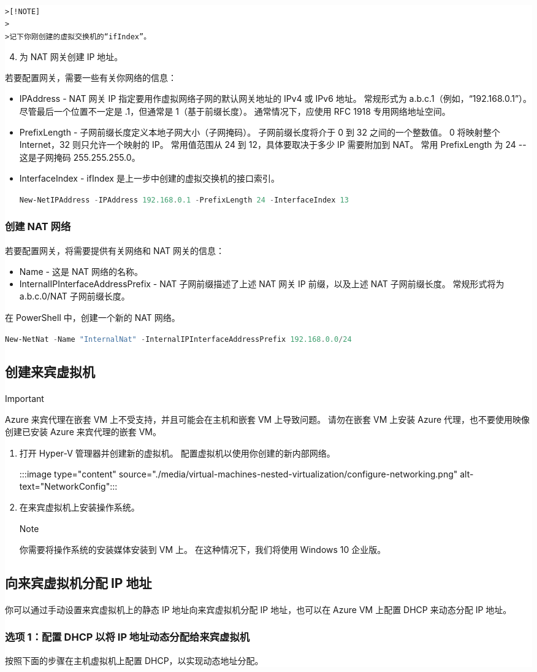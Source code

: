     >[!NOTE] 
    >
    >记下你刚创建的虚拟交换机的“ifIndex”。

4. 为 NAT 网关创建 IP 地址。

若要配置网关，需要一些有关你网络的信息：    
  * IPAddress - NAT 网关 IP 指定要用作虚拟网络子网的默认网关地址的 IPv4 或 IPv6 地址。 常规形式为 a.b.c.1（例如，“192.168.0.1”）。 尽管最后一个位置不一定是 .1，但通常是 1（基于前缀长度）。 通常情况下，应使用 RFC 1918 专用网络地址空间。 
  * PrefixLength - 子网前缀长度定义本地子网大小（子网掩码）。 子网前缀长度将介于 0 到 32 之间的一个整数值。 0 将映射整个 Internet，32 则只允许一个映射的 IP。 常用值范围从 24 到 12，具体要取决于多少 IP 需要附加到 NAT。 常用 PrefixLength 为 24 -- 这是子网掩码 255.255.255.0。
  * InterfaceIndex - ifIndex  是上一步中创建的虚拟交换机的接口索引。 

    ```powershell
    New-NetIPAddress -IPAddress 192.168.0.1 -PrefixLength 24 -InterfaceIndex 13
    ```

### <a name="create-the-nat-network"></a>创建 NAT 网络

若要配置网关，将需要提供有关网络和 NAT 网关的信息：
  * Name - 这是 NAT 网络的名称。 
  * InternalIPInterfaceAddressPrefix - NAT 子网前缀描述了上述 NAT 网关 IP 前缀，以及上述 NAT 子网前缀长度。 常规形式将为 a.b.c.0/NAT 子网前缀长度。 

在 PowerShell 中，创建一个新的 NAT 网络。
```powershell
New-NetNat -Name "InternalNat" -InternalIPInterfaceAddressPrefix 192.168.0.0/24
```

## <a name="create-the-guest-virtual-machine"></a>创建来宾虚拟机

>[!IMPORTANT] 
>
>Azure 来宾代理在嵌套 VM 上不受支持，并且可能会在主机和嵌套 VM 上导致问题。 请勿在嵌套 VM 上安装 Azure 代理，也不要使用映像创建已安装 Azure 来宾代理的嵌套 VM。

1. 打开 Hyper-V 管理器并创建新的虚拟机。 配置虚拟机以使用你创建的新内部网络。

    :::image type="content" source="./media/virtual-machines-nested-virtualization/configure-networking.png" alt-text="NetworkConfig":::

2. 在来宾虚拟机上安装操作系统。

    >[!NOTE] 
    >
    >你需要将操作系统的安装媒体安装到 VM 上。 在这种情况下，我们将使用 Windows 10 企业版。

## <a name="assign-an-ip-address-to-the-guest-virtual-machine"></a>向来宾虚拟机分配 IP 地址

你可以通过手动设置来宾虚拟机上的静态 IP 地址向来宾虚拟机分配 IP 地址，也可以在 Azure VM 上配置 DHCP 来动态分配 IP 地址。

### <a name="option-1-configure-dhcp-to-dynamically-assign-an-ip-address-to-the-guest-virtual-machine"></a>选项 1：配置 DHCP 以将 IP 地址动态分配给来宾虚拟机
按照下面的步骤在主机虚拟机上配置 DHCP，以实现动态地址分配。

